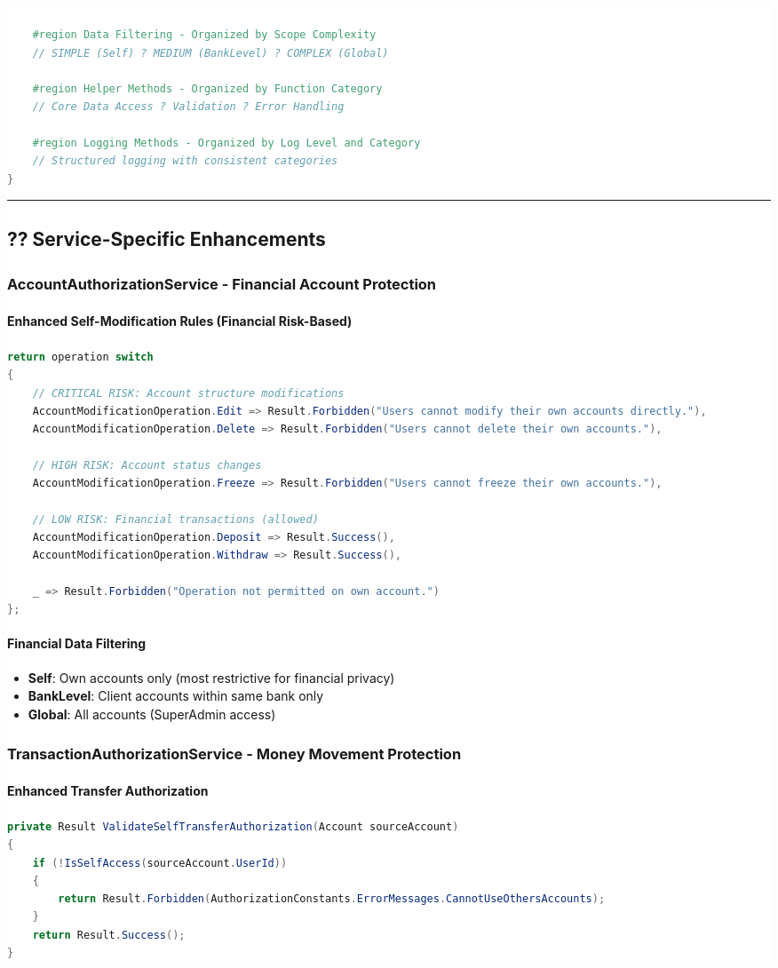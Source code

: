 ```csharp

    #region Data Filtering - Organized by Scope Complexity
    // SIMPLE (Self) ? MEDIUM (BankLevel) ? COMPLEX (Global)

    #region Helper Methods - Organized by Function Category
    // Core Data Access ? Validation ? Error Handling

    #region Logging Methods - Organized by Log Level and Category
    // Structured logging with consistent categories
}
```

---

## ?? **Service-Specific Enhancements**

### **AccountAuthorizationService - Financial Account Protection**

#### **Enhanced Self-Modification Rules (Financial Risk-Based)**
```csharp
return operation switch
{
    // CRITICAL RISK: Account structure modifications
    AccountModificationOperation.Edit => Result.Forbidden("Users cannot modify their own accounts directly."),
    AccountModificationOperation.Delete => Result.Forbidden("Users cannot delete their own accounts."),
    
    // HIGH RISK: Account status changes
    AccountModificationOperation.Freeze => Result.Forbidden("Users cannot freeze their own accounts."),
    
    // LOW RISK: Financial transactions (allowed)
    AccountModificationOperation.Deposit => Result.Success(),
    AccountModificationOperation.Withdraw => Result.Success(),
    
    _ => Result.Forbidden("Operation not permitted on own account.")
};
```

#### **Financial Data Filtering**
- **Self**: Own accounts only (most restrictive for financial privacy)
- **BankLevel**: Client accounts within same bank only
- **Global**: All accounts (SuperAdmin access)

### **TransactionAuthorizationService - Money Movement Protection**

#### **Enhanced Transfer Authorization**
```csharp
private Result ValidateSelfTransferAuthorization(Account sourceAccount)
{
    if (!IsSelfAccess(sourceAccount.UserId))
    {
        return Result.Forbidden(AuthorizationConstants.ErrorMessages.CannotUseOthersAccounts);
    }
    return Result.Success();
}
```
